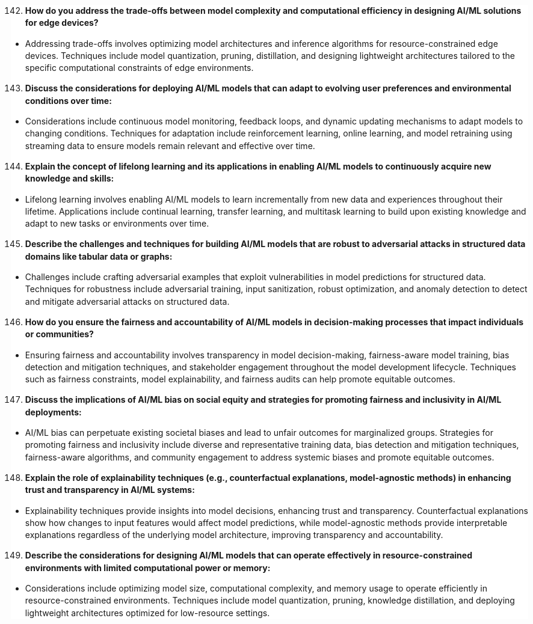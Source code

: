 142. **How do you address the trade-offs between model complexity and computational efficiency in designing AI/ML solutions for edge devices?**
   - Addressing trade-offs involves optimizing model architectures and inference algorithms for resource-constrained edge devices. Techniques include model quantization, pruning, distillation, and designing lightweight architectures tailored to the specific computational constraints of edge environments.

143. **Discuss the considerations for deploying AI/ML models that can adapt to evolving user preferences and environmental conditions over time:**
   - Considerations include continuous model monitoring, feedback loops, and dynamic updating mechanisms to adapt models to changing conditions. Techniques for adaptation include reinforcement learning, online learning, and model retraining using streaming data to ensure models remain relevant and effective over time.

144. **Explain the concept of lifelong learning and its applications in enabling AI/ML models to continuously acquire new knowledge and skills:**
   - Lifelong learning involves enabling AI/ML models to learn incrementally from new data and experiences throughout their lifetime. Applications include continual learning, transfer learning, and multitask learning to build upon existing knowledge and adapt to new tasks or environments over time.

145. **Describe the challenges and techniques for building AI/ML models that are robust to adversarial attacks in structured data domains like tabular data or graphs:**
   - Challenges include crafting adversarial examples that exploit vulnerabilities in model predictions for structured data. Techniques for robustness include adversarial training, input sanitization, robust optimization, and anomaly detection to detect and mitigate adversarial attacks on structured data.

146. **How do you ensure the fairness and accountability of AI/ML models in decision-making processes that impact individuals or communities?**
   - Ensuring fairness and accountability involves transparency in model decision-making, fairness-aware model training, bias detection and mitigation techniques, and stakeholder engagement throughout the model development lifecycle. Techniques such as fairness constraints, model explainability, and fairness audits can help promote equitable outcomes.

147. **Discuss the implications of AI/ML bias on social equity and strategies for promoting fairness and inclusivity in AI/ML deployments:**
   - AI/ML bias can perpetuate existing societal biases and lead to unfair outcomes for marginalized groups. Strategies for promoting fairness and inclusivity include diverse and representative training data, bias detection and mitigation techniques, fairness-aware algorithms, and community engagement to address systemic biases and promote equitable outcomes.

148. **Explain the role of explainability techniques (e.g., counterfactual explanations, model-agnostic methods) in enhancing trust and transparency in AI/ML systems:**
   - Explainability techniques provide insights into model decisions, enhancing trust and transparency. Counterfactual explanations show how changes to input features would affect model predictions, while model-agnostic methods provide interpretable explanations regardless of the underlying model architecture, improving transparency and accountability.

149. **Describe the considerations for designing AI/ML models that can operate effectively in resource-constrained environments with limited computational power or memory:**
   - Considerations include optimizing model size, computational complexity, and memory usage to operate efficiently in resource-constrained environments. Techniques include model quantization, pruning, knowledge distillation, and deploying lightweight architectures optimized for low-resource settings.
